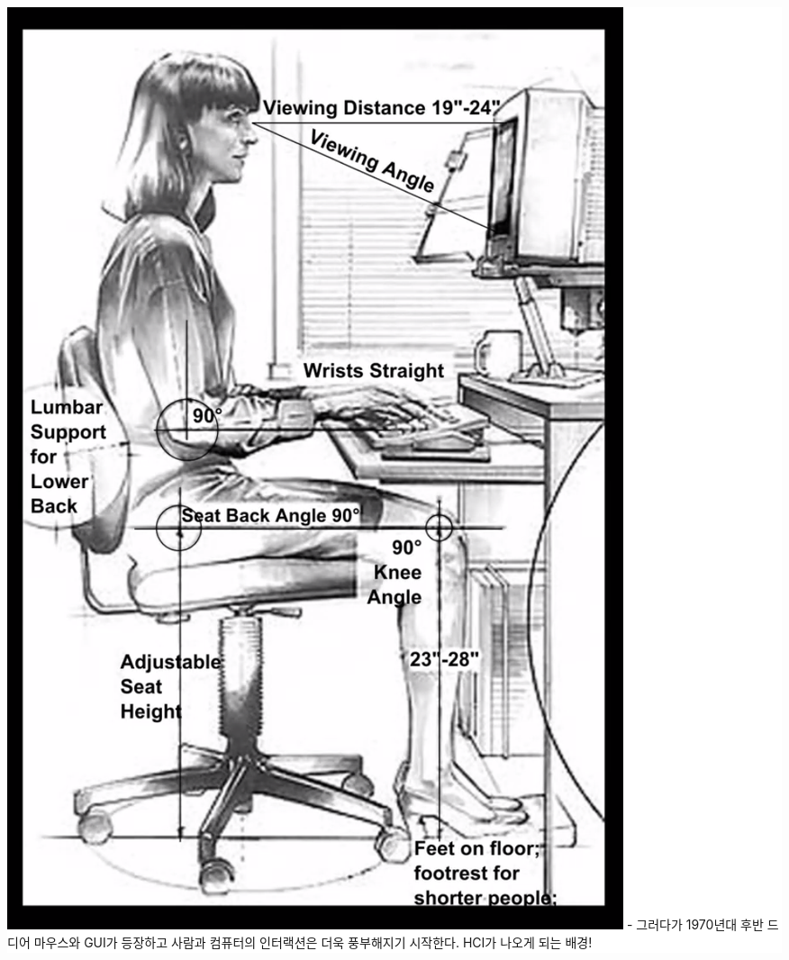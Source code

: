 ![image](image17.png)
    - 그러다가 1970년대 후반 드디어 마우스와 GUI가 등장하고 사람과 컴퓨터의 인터랙션은 더욱 풍부해지기 시작한다. HCI가 나오게 되는 배경!
